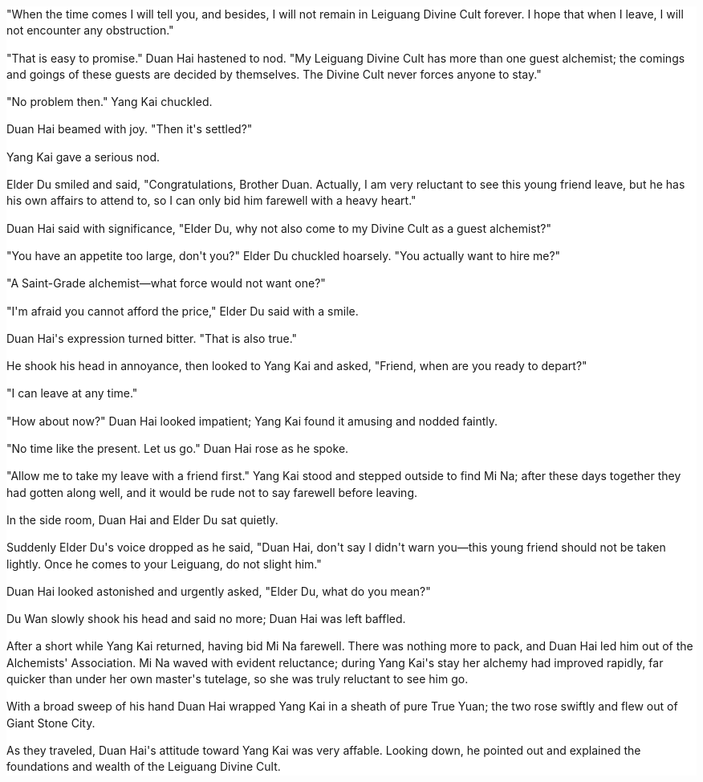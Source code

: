 "When the time comes I will tell you, and besides, I will not remain in Leiguang Divine Cult forever. I hope that when I leave, I will not encounter any obstruction."

"That is easy to promise." Duan Hai hastened to nod. "My Leiguang Divine Cult has more than one guest alchemist; the comings and goings of these guests are decided by themselves. The Divine Cult never forces anyone to stay."

"No problem then." Yang Kai chuckled.

Duan Hai beamed with joy. "Then it's settled?"

Yang Kai gave a serious nod.

Elder Du smiled and said, "Congratulations, Brother Duan. Actually, I am very reluctant to see this young friend leave, but he has his own affairs to attend to, so I can only bid him farewell with a heavy heart."

Duan Hai said with significance, "Elder Du, why not also come to my Divine Cult as a guest alchemist?"

"You have an appetite too large, don't you?" Elder Du chuckled hoarsely. "You actually want to hire me?"

"A Saint-Grade alchemist—what force would not want one?"

"I'm afraid you cannot afford the price," Elder Du said with a smile.

Duan Hai's expression turned bitter. "That is also true."

He shook his head in annoyance, then looked to Yang Kai and asked, "Friend, when are you ready to depart?"

"I can leave at any time."

"How about now?" Duan Hai looked impatient; Yang Kai found it amusing and nodded faintly.

"No time like the present. Let us go." Duan Hai rose as he spoke.

"Allow me to take my leave with a friend first." Yang Kai stood and stepped outside to find Mi Na; after these days together they had gotten along well, and it would be rude not to say farewell before leaving.

In the side room, Duan Hai and Elder Du sat quietly.

Suddenly Elder Du's voice dropped as he said, "Duan Hai, don't say I didn't warn you—this young friend should not be taken lightly. Once he comes to your Leiguang, do not slight him."

Duan Hai looked astonished and urgently asked, "Elder Du, what do you mean?"

Du Wan slowly shook his head and said no more; Duan Hai was left baffled.

After a short while Yang Kai returned, having bid Mi Na farewell. There was nothing more to pack, and Duan Hai led him out of the Alchemists' Association. Mi Na waved with evident reluctance; during Yang Kai's stay her alchemy had improved rapidly, far quicker than under her own master's tutelage, so she was truly reluctant to see him go.

With a broad sweep of his hand Duan Hai wrapped Yang Kai in a sheath of pure True Yuan; the two rose swiftly and flew out of Giant Stone City.

As they traveled, Duan Hai's attitude toward Yang Kai was very affable. Looking down, he pointed out and explained the foundations and wealth of the Leiguang Divine Cult.
